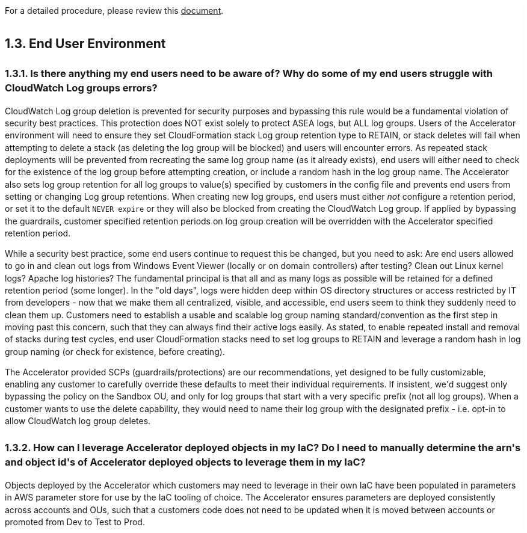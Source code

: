 For a detailed procedure, please review this [document](../operations/operations-import-ALZAccount.md).

## 1.3. End User Environment

### 1.3.1. Is there anything my end users need to be aware of? Why do some of my end users struggle with CloudWatch Log groups errors?

CloudWatch Log group deletion is prevented for security purposes and bypassing this rule would be a fundamental violation of security best practices. This protection does NOT exist solely to protect ASEA logs, but ALL log groups. Users of the Accelerator environment will need to ensure they set CloudFormation stack Log group retention type to RETAIN, or stack deletes will fail when attempting to delete a stack (as deleting the log group will be blocked) and users will encounter errors. As repeated stack deployments will be prevented from recreating the same log group name (as it already exists), end users will either need to check for the existence of the log group before attempting creation, or include a random hash in the log group name. The Accelerator also sets log group retention for all log groups to value(s) specified by customers in the config file and prevents end users from setting or changing Log group retentions. When creating new log groups, end users must either _not_ configure a retention period, or set it to the default `NEVER expire` or they will also be blocked from creating the CloudWatch Log group. If applied by bypassing the guardrails, customer specified retention periods on log group creation will be overridden with the Accelerator specified retention period.

While a security best practice, some end users continue to request this be changed, but you need to ask: Are end users allowed to go in and clean out logs from Windows Event Viewer (locally or on domain controllers) after testing? Clean out Linux kernel logs? Apache log histories? The fundamental principal is that all and as many logs as possible will be retained for a defined retention period (some longer). In the "old days", logs were hidden deep within OS directory structures or access restricted by IT from developers - now that we make them all centralized, visible, and accessible, end users seem to think they suddenly need to clean them up. Customers need to establish a usable and scalable log group naming standard/convention as the first step in moving past this concern, such that they can always find their active logs easily. As stated, to enable repeated install and removal of stacks during test cycles, end user CloudFormation stacks need to set log groups to RETAIN and leverage a random hash in log group naming (or check for existence, before creating).

The Accelerator provided SCPs (guardrails/protections) are our recommendations, yet designed to be fully customizable, enabling any customer to carefully override these defaults to meet their individual requirements. If insistent, we'd suggest only bypassing the policy on the Sandbox OU, and only for log groups that start with a very specific prefix (not all log groups). When a customer wants to use the delete capability, they would need to name their log group with the designated prefix - i.e. opt-in to allow CloudWatch log group deletes.

### 1.3.2. How can I leverage Accelerator deployed objects in my IaC? Do I need to manually determine the arn's and object id's of Accelerator deployed objects to leverage them in my IaC?

Objects deployed by the Accelerator which customers may need to leverage in their own IaC have been populated in parameters in AWS parameter store for use by the IaC tooling of choice. The Accelerator ensures parameters are deployed consistently across accounts and OUs, such that a customers code does not need to be updated when it is moved between accounts or promoted from Dev to Test to Prod.
